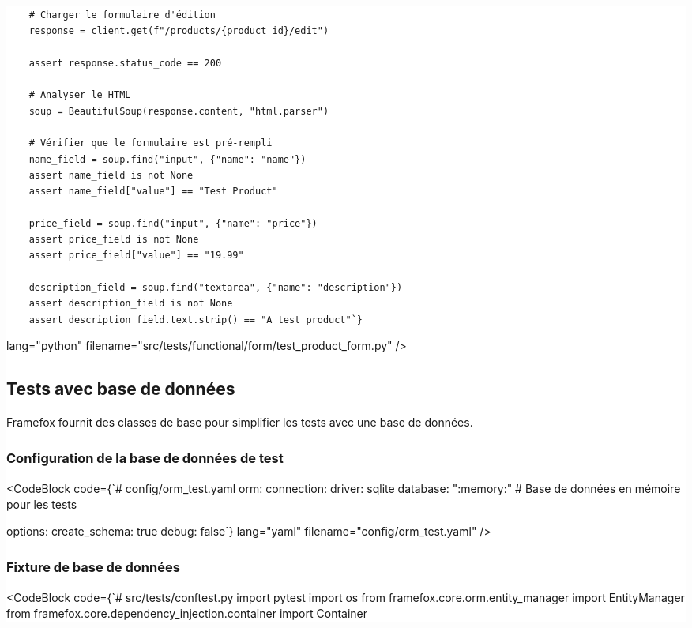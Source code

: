         # Charger le formulaire d'édition
        response = client.get(f"/products/{product_id}/edit")
        
        assert response.status_code == 200
        
        # Analyser le HTML
        soup = BeautifulSoup(response.content, "html.parser")
        
        # Vérifier que le formulaire est pré-rempli
        name_field = soup.find("input", {"name": "name"})
        assert name_field is not None
        assert name_field["value"] == "Test Product"
        
        price_field = soup.find("input", {"name": "price"})
        assert price_field is not None
        assert price_field["value"] == "19.99"
        
        description_field = soup.find("textarea", {"name": "description"})
        assert description_field is not None
        assert description_field.text.strip() == "A test product"`}
  lang="python"
  filename="src/tests/functional/form/test_product_form.py"
/>

## Tests avec base de données

Framefox fournit des classes de base pour simplifier les tests avec une base de données.

### Configuration de la base de données de test

<CodeBlock
  code={`# config/orm_test.yaml
orm:
  connection:
    driver: sqlite
    database: ":memory:"  # Base de données en mémoire pour les tests
  
  options:
    create_schema: true
    debug: false`}
  lang="yaml"
  filename="config/orm_test.yaml"
/>

### Fixture de base de données

<CodeBlock
  code={`# src/tests/conftest.py
import pytest
import os
from framefox.core.orm.entity_manager import EntityManager
from framefox.core.dependency_injection.container import Container
